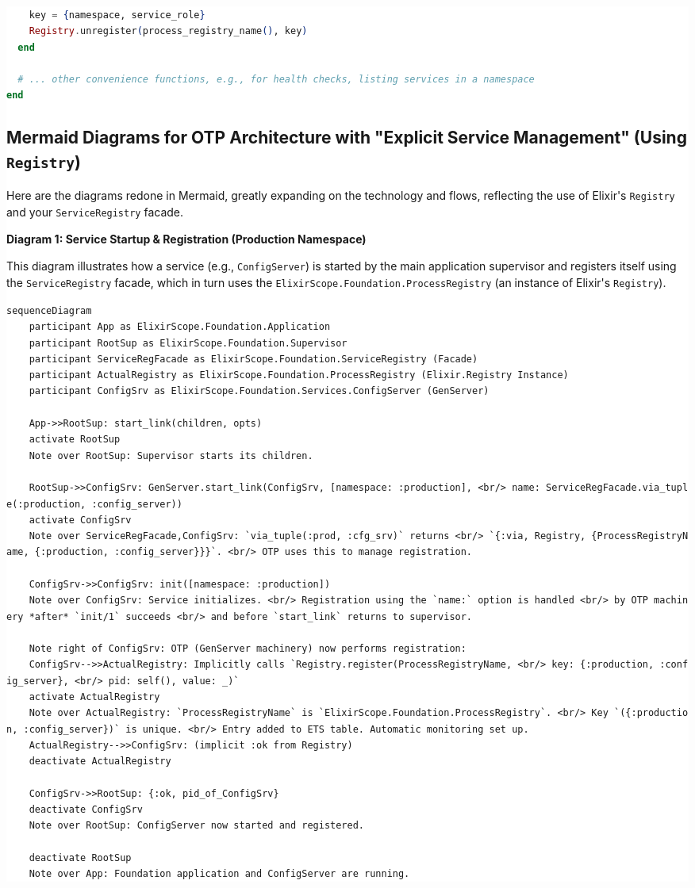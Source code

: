 ```elixir
    key = {namespace, service_role}
    Registry.unregister(process_registry_name(), key)
  end

  # ... other convenience functions, e.g., for health checks, listing services in a namespace
end
```

## Mermaid Diagrams for OTP Architecture with "Explicit Service Management" (Using `Registry`)

Here are the diagrams redone in Mermaid, greatly expanding on the technology and flows, reflecting the use of Elixir's `Registry` and your `ServiceRegistry` facade.

**Diagram 1: Service Startup & Registration (Production Namespace)**

This diagram illustrates how a service (e.g., `ConfigServer`) is started by the main application supervisor and registers itself using the `ServiceRegistry` facade, which in turn uses the `ElixirScope.Foundation.ProcessRegistry` (an instance of Elixir's `Registry`).

```mermaid
sequenceDiagram
    participant App as ElixirScope.Foundation.Application
    participant RootSup as ElixirScope.Foundation.Supervisor
    participant ServiceRegFacade as ElixirScope.Foundation.ServiceRegistry (Facade)
    participant ActualRegistry as ElixirScope.Foundation.ProcessRegistry (Elixir.Registry Instance)
    participant ConfigSrv as ElixirScope.Foundation.Services.ConfigServer (GenServer)

    App->>RootSup: start_link(children, opts)
    activate RootSup
    Note over RootSup: Supervisor starts its children.

    RootSup->>ConfigSrv: GenServer.start_link(ConfigSrv, [namespace: :production], <br/> name: ServiceRegFacade.via_tuple(:production, :config_server))
    activate ConfigSrv
    Note over ServiceRegFacade,ConfigSrv: `via_tuple(:prod, :cfg_srv)` returns <br/> `{:via, Registry, {ProcessRegistryName, {:production, :config_server}}}`. <br/> OTP uses this to manage registration.

    ConfigSrv->>ConfigSrv: init([namespace: :production])
    Note over ConfigSrv: Service initializes. <br/> Registration using the `name:` option is handled <br/> by OTP machinery *after* `init/1` succeeds <br/> and before `start_link` returns to supervisor.

    Note right of ConfigSrv: OTP (GenServer machinery) now performs registration:
    ConfigSrv-->>ActualRegistry: Implicitly calls `Registry.register(ProcessRegistryName, <br/> key: {:production, :config_server}, <br/> pid: self(), value: _)`
    activate ActualRegistry
    Note over ActualRegistry: `ProcessRegistryName` is `ElixirScope.Foundation.ProcessRegistry`. <br/> Key `({:production, :config_server})` is unique. <br/> Entry added to ETS table. Automatic monitoring set up.
    ActualRegistry-->>ConfigSrv: (implicit :ok from Registry)
    deactivate ActualRegistry

    ConfigSrv->>RootSup: {:ok, pid_of_ConfigSrv}
    deactivate ConfigSrv
    Note over RootSup: ConfigServer now started and registered.

    deactivate RootSup
    Note over App: Foundation application and ConfigServer are running.
```
